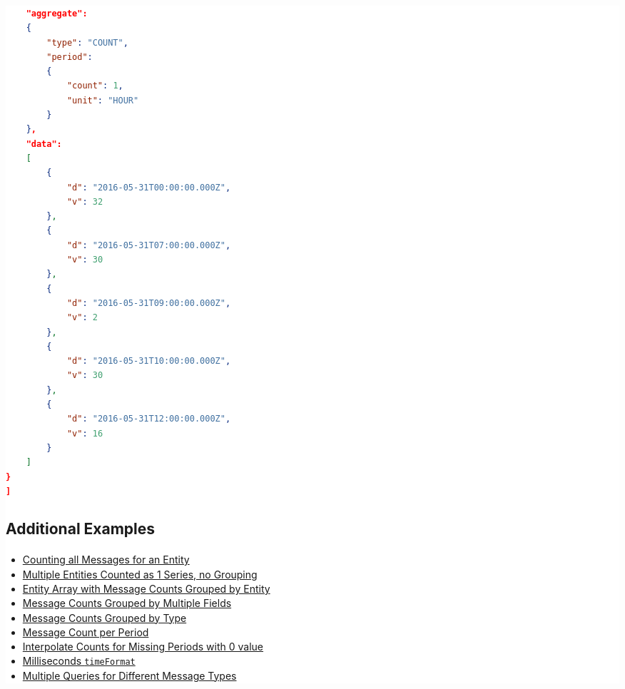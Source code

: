 ```json
    "aggregate":
    {
        "type": "COUNT",
        "period":
        {
            "count": 1,
            "unit": "HOUR"
        }
    },
    "data":
    [
        {
            "d": "2016-05-31T00:00:00.000Z",
            "v": 32
        },
        {
            "d": "2016-05-31T07:00:00.000Z",
            "v": 30
        },
        {
            "d": "2016-05-31T09:00:00.000Z",
            "v": 2
        },
        {
            "d": "2016-05-31T10:00:00.000Z",
            "v": 30
        },
        {
            "d": "2016-05-31T12:00:00.000Z",
            "v": 16
        }
    ]
}
]
```

## Additional Examples

* [Counting all Messages for an Entity](examples/stats-query/messages-stats-query-counting-all-messages-for-entity.md)
* [Multiple Entities Counted as 1 Series, no Grouping](examples/stats-query/messages-stats-query-multiple-entities-counted-series.md)
* [Entity Array with Message Counts Grouped by Entity](examples/stats-query/messages-stats-query-entity-array-with-message-counts-grouped.md)
* [Message Counts Grouped by Multiple Fields](examples/stats-query/messages-stats-query-message-counts-grouped-multiple-fields.md)
* [Message Counts Grouped by Type](examples/stats-query/messages-stats-query-message-counts-grouped-type.md)
* [Message Count per Period](examples/stats-query/messages-stats-query-message-count-per-period.md)
* [Interpolate Counts for Missing Periods with 0 value](examples/stats-query/messages-stats-query-interpolate-counts-for-missing-periods.md)
* [Milliseconds `timeFormat`](examples/stats-query/messages-stats-query-with-milliseconds-time-format.md)
* [Multiple Queries for Different Message Types](examples/stats-query/messages-stats-query-multiple-queries-different-message-types.md)

